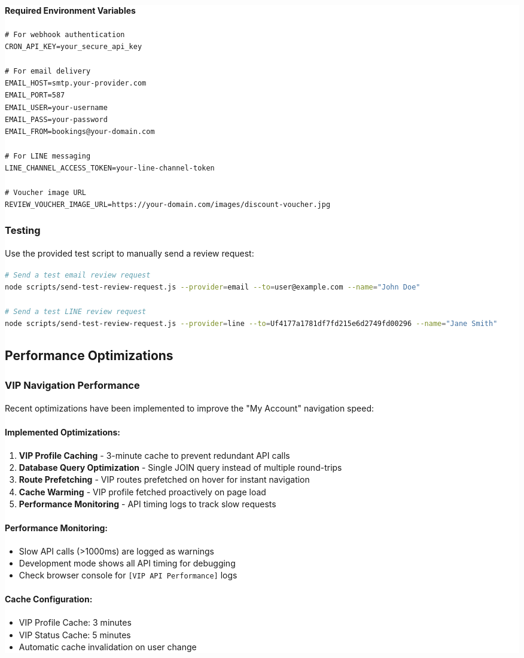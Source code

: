 #### Required Environment Variables

```
# For webhook authentication
CRON_API_KEY=your_secure_api_key

# For email delivery
EMAIL_HOST=smtp.your-provider.com
EMAIL_PORT=587
EMAIL_USER=your-username
EMAIL_PASS=your-password
EMAIL_FROM=bookings@your-domain.com

# For LINE messaging
LINE_CHANNEL_ACCESS_TOKEN=your-line-channel-token

# Voucher image URL
REVIEW_VOUCHER_IMAGE_URL=https://your-domain.com/images/discount-voucher.jpg
```

### Testing

Use the provided test script to manually send a review request:

```bash
# Send a test email review request
node scripts/send-test-review-request.js --provider=email --to=user@example.com --name="John Doe"

# Send a test LINE review request
node scripts/send-test-review-request.js --provider=line --to=Uf4177a1781df7fd215e6d2749fd00296 --name="Jane Smith"
```

## Performance Optimizations

### VIP Navigation Performance
Recent optimizations have been implemented to improve the "My Account" navigation speed:

#### Implemented Optimizations:
1. **VIP Profile Caching** - 3-minute cache to prevent redundant API calls
2. **Database Query Optimization** - Single JOIN query instead of multiple round-trips
3. **Route Prefetching** - VIP routes prefetched on hover for instant navigation
4. **Cache Warming** - VIP profile fetched proactively on page load
5. **Performance Monitoring** - API timing logs to track slow requests

#### Performance Monitoring:
- Slow API calls (>1000ms) are logged as warnings
- Development mode shows all API timing for debugging
- Check browser console for `[VIP API Performance]` logs

#### Cache Configuration:
- VIP Profile Cache: 3 minutes
- VIP Status Cache: 5 minutes
- Automatic cache invalidation on user change
